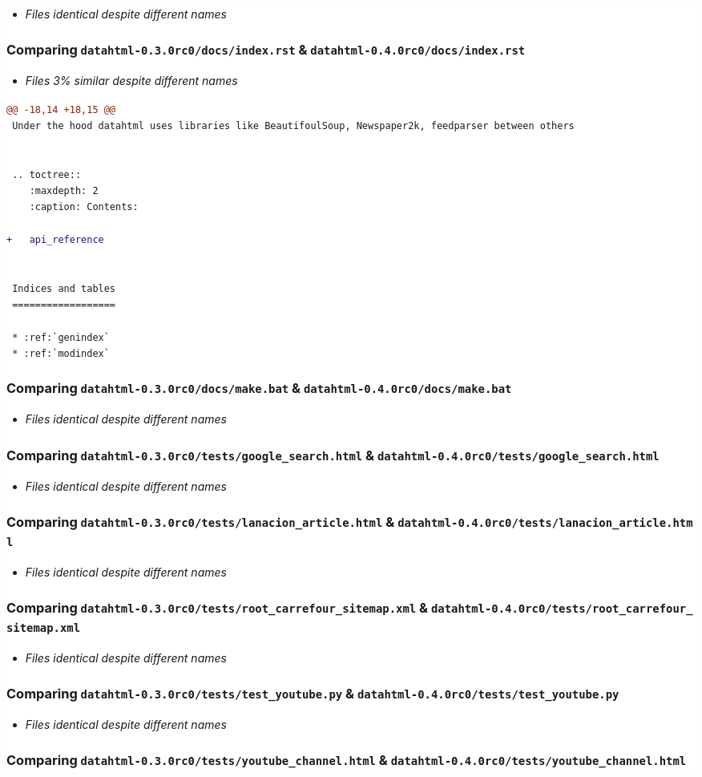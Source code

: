  * *Files identical despite different names*

### Comparing `datahtml-0.3.0rc0/docs/index.rst` & `datahtml-0.4.0rc0/docs/index.rst`

 * *Files 3% similar despite different names*

```diff
@@ -18,14 +18,15 @@
 Under the hood datahtml uses libraries like BeautifoulSoup, Newspaper2k, feedparser between others
 
 
 .. toctree::
    :maxdepth: 2
    :caption: Contents:
 
+   api_reference
 
 
 Indices and tables
 ==================
 
 * :ref:`genindex`
 * :ref:`modindex`
```

### Comparing `datahtml-0.3.0rc0/docs/make.bat` & `datahtml-0.4.0rc0/docs/make.bat`

 * *Files identical despite different names*

### Comparing `datahtml-0.3.0rc0/tests/google_search.html` & `datahtml-0.4.0rc0/tests/google_search.html`

 * *Files identical despite different names*

### Comparing `datahtml-0.3.0rc0/tests/lanacion_article.html` & `datahtml-0.4.0rc0/tests/lanacion_article.html`

 * *Files identical despite different names*

### Comparing `datahtml-0.3.0rc0/tests/root_carrefour_sitemap.xml` & `datahtml-0.4.0rc0/tests/root_carrefour_sitemap.xml`

 * *Files identical despite different names*

### Comparing `datahtml-0.3.0rc0/tests/test_youtube.py` & `datahtml-0.4.0rc0/tests/test_youtube.py`

 * *Files identical despite different names*

### Comparing `datahtml-0.3.0rc0/tests/youtube_channel.html` & `datahtml-0.4.0rc0/tests/youtube_channel.html`
